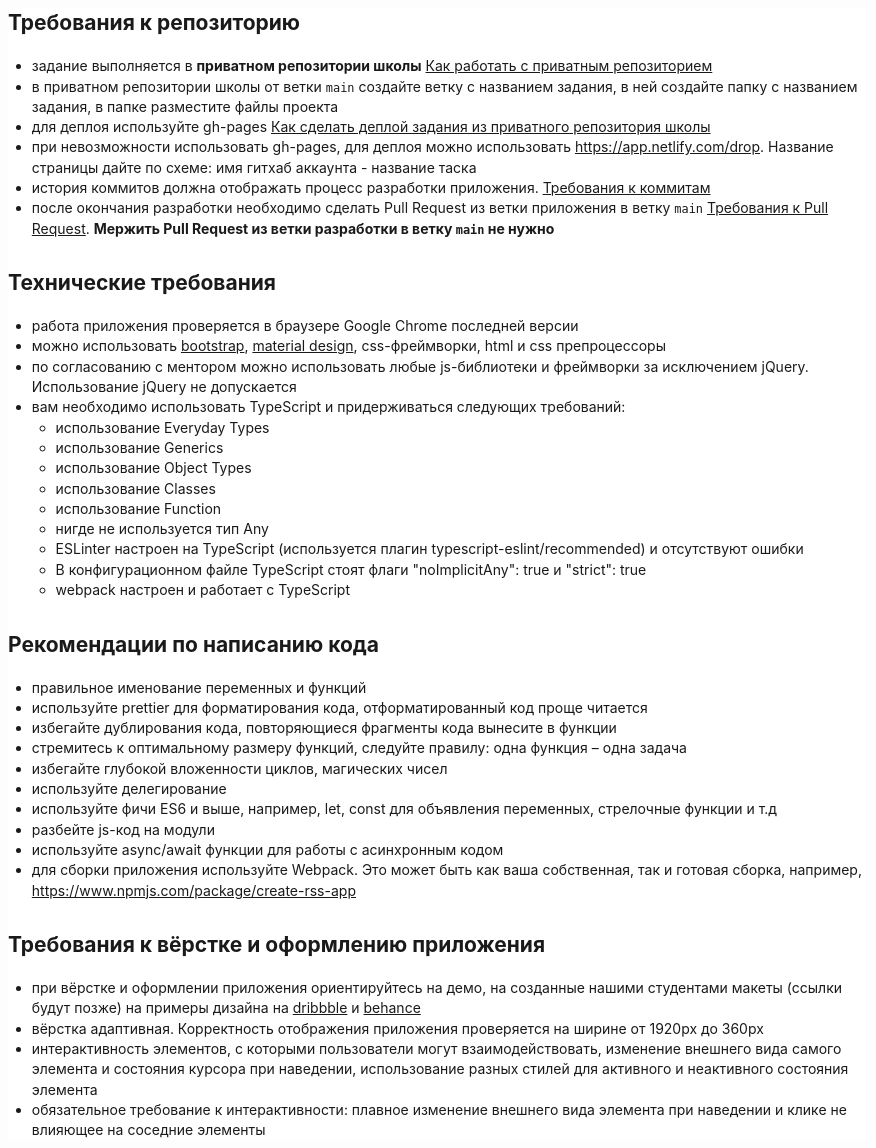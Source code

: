 ## Требования к репозиторию
- задание выполняется в **приватном репозитории школы** [Как работать с приватным репозиторием](https://docs.rs.school/#/private-repository?id=Как-работать-с-приватным-репозиторием)
- в приватном репозитории школы от ветки `main` создайте ветку с названием задания, в ней создайте папку с названием задания, в папке разместите файлы проекта
- для деплоя используйте gh-pages [Как сделать деплой задания из приватного репозитория школы](https://docs.rs.school/#/private-repository?id=Как-сделать-деплой-задания-из-приватного-репозитория-школы)
- при невозможности использовать gh-pages, для деплоя можно использовать https://app.netlify.com/drop. Название страницы дайте по схеме: имя гитхаб аккаунта - название таска
- история коммитов должна отображать процесс разработки приложения. [Требования к коммитам](https://docs.rs.school/#/git-convention?id=Требования-к-именам-коммитов)
- после окончания разработки необходимо сделать Pull Request из ветки приложения в ветку `main` [Требования к Pull Request](https://docs.rs.school/#/pull-request-review-process?id=Требования-к-pull-request-pr). **Мержить Pull Request из ветки разработки в ветку `main` не нужно**

## Технические требования
- работа приложения проверяется в браузере Google Chrome последней версии
- можно использовать [bootstrap](https://getbootstrap.com/), [material design](https://material.io/), css-фреймворки, html и css препроцессоры
- по согласованию с ментором можно использовать любые js-библиотеки и фреймворки за исключением jQuery. Использование jQuery не допускается
- вам необходимо использовать TypeScript и придерживаться следующих требований:
  - использование Everyday Types 
  - использование Generics
  - использование Object Types
  - использование Classes
  - использование Function
  - нигде не используется тип Any
  - ESLinter настроен на TypeScript (используется плагин typescript-eslint/recommended) и отсутствуют ошибки
  - В конфигурационном файле TypeScript стоят флаги "noImplicitAny": true и "strict": true
  - webpack настроен и работает с TypeScript

## Рекомендации по написанию кода
- правильное именование переменных и функций
- используйте prettier для форматирования кода, отформатированный код проще читается
- избегайте дублирования кода, повторяющиеся фрагменты кода вынесите в функции
- стремитесь к оптимальному размеру функций, следуйте правилу: одна функция – одна задача
- избегайте глубокой вложенности циклов, магических чисел
- используйте делегирование
- используйте фичи ES6 и выше, например, let, const для объявления переменных, стрелочные функции и т.д
- разбейте js-код на модули
- используйте async/await функции для работы с асинхронным кодом
- для сборки приложения используйте Webpack. Это может быть как ваша собственная, так и готовая сборка, например, https://www.npmjs.com/package/create-rss-app

## Требования к вёрстке и оформлению приложения
- при вёрстке и оформлении приложения ориентируйтесь на демо, на созданные нашими студентами макеты (ссылки будут позже) на примеры дизайна на [dribbble](https://dribbble.com/tags/bird_app_ui) и [behance](https://www.behance.net/search/projects/?search=birds%20app)
- вёрстка адаптивная. Корректность отображения приложения проверяется на ширине от 1920рх до 360рх
- интерактивность элементов, с которыми пользователи могут взаимодействовать, изменение внешнего вида самого элемента и состояния курсора при наведении, использование разных стилей для активного и неактивного состояния элемента
- обязательное требование к интерактивности: плавное изменение внешнего вида элемента при наведении и клике не влияющее на соседние элементы